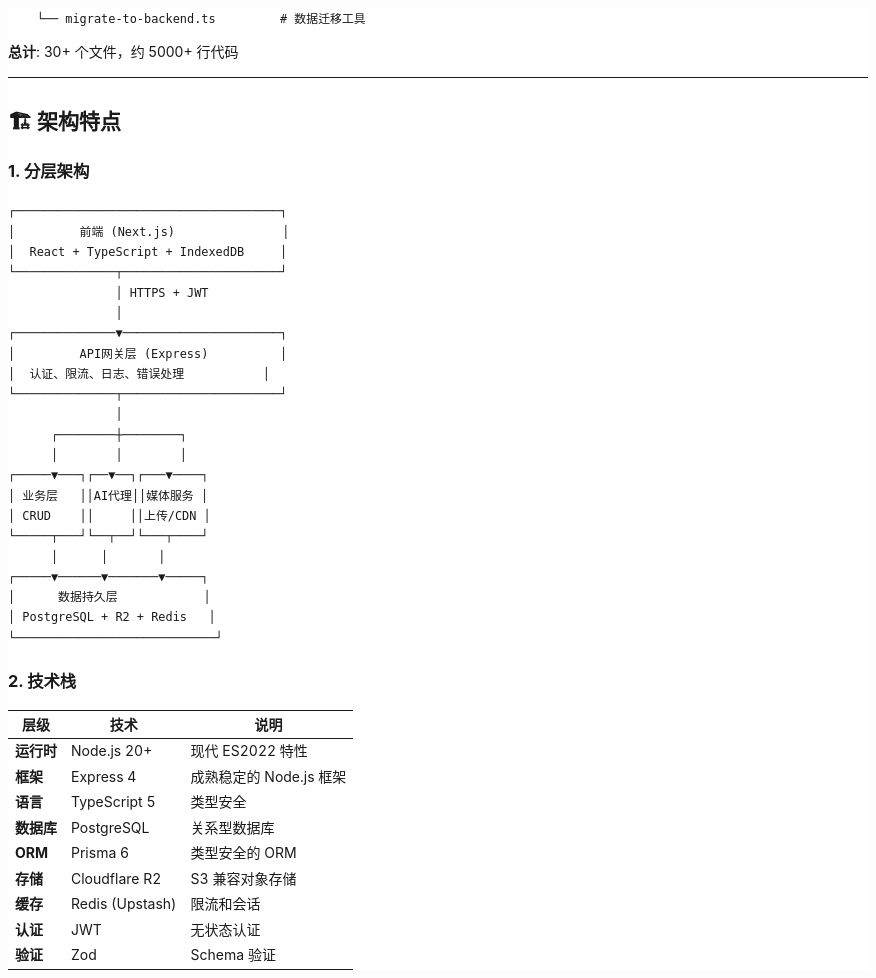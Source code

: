 ```
    └── migrate-to-backend.ts         # 数据迁移工具
```

**总计**: 30+ 个文件，约 5000+ 行代码

---

## 🏗️ 架构特点

### 1. **分层架构**

```
┌─────────────────────────────────────┐
│         前端 (Next.js)               │
│  React + TypeScript + IndexedDB     │
└──────────────┬──────────────────────┘
               │ HTTPS + JWT
               │
┌──────────────▼──────────────────────┐
│         API网关层 (Express)          │
│  认证、限流、日志、错误处理           │
└──────────────┬──────────────────────┘
               │
      ┌────────┼────────┐
      │        │        │
┌─────▼───┐┌──▼──┐┌───▼────┐
│ 业务层   ││AI代理││媒体服务 │
│ CRUD    ││     ││上传/CDN │
└─────┬───┘└──┬──┘└───┬────┘
      │      │       │
┌─────▼──────▼───────▼─────┐
│      数据持久层            │
│ PostgreSQL + R2 + Redis   │
└────────────────────────────┘
```

### 2. **技术栈**

| 层级 | 技术 | 说明 |
|------|------|------|
| **运行时** | Node.js 20+ | 现代 ES2022 特性 |
| **框架** | Express 4 | 成熟稳定的 Node.js 框架 |
| **语言** | TypeScript 5 | 类型安全 |
| **数据库** | PostgreSQL | 关系型数据库 |
| **ORM** | Prisma 6 | 类型安全的 ORM |
| **存储** | Cloudflare R2 | S3 兼容对象存储 |
| **缓存** | Redis (Upstash) | 限流和会话 |
| **认证** | JWT | 无状态认证 |
| **验证** | Zod | Schema 验证 |

